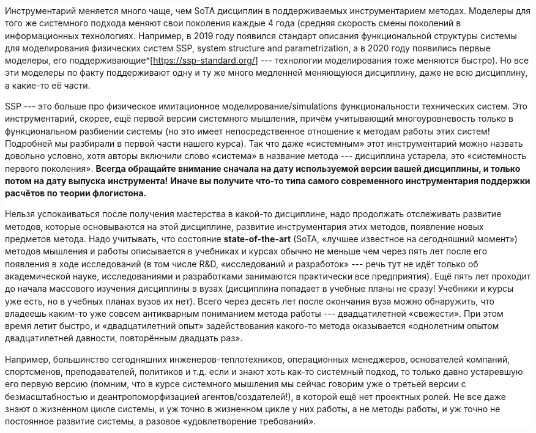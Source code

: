 Инструментарий меняется много чаще, чем SoTA дисциплин в поддерживаемых
инструментарием методах. Моделеры для того же системного подхода меняют
свои поколения каждые 4 года (средняя скорость смены поколений в
информационных технологиях. Например, в 2019 году появился стандарт
описания функциональной структуры системы для моделирования физических
систем SSP, system structure and parametrization, а в 2020 году
появились первые моделеры, его
поддерживающие^[<https://ssp-standard.org/>] ---
технологии моделирования тоже меняются быстро). Но все эти моделеры по
факту поддерживают одну и ту же много медленней меняющуюся дисциплину,
даже не всю дисциплину, а какие-то её части.

SSP --- это больше про физическое имитационное моделирование/simulations
функциональности технических систем. Это инструментарий, скорее, ещё
первой версии системного мышления, причём учитывающий многоуровневость
только в функциональном разбиении системы (но это имеет непосредственное
отношение к методам работы этих систем! Подробней мы разбирали в первой
части нашего курса). Так что даже «системным» этот инструментарий можно
назвать довольно условно, хотя авторы включили слово «система» в
название метода --- дисциплина устарела, это «системность первого
поколения». **Всегда обращайте внимание сначала на дату используемой
версии вашей дисциплины, и только потом на дату выпуска**
**инструмента!** **Иначе вы получите что-то типа самого современного
инструментария поддержки** **расчётов по** **теории флогистона.**

Нельзя успокаиваться после получения мастерства в какой-то дисциплине,
надо продолжать отслеживать развитие методов, которые основываются на
этой дисциплине, развитие инструментария этих методов, появление новых
предметов метода. Надо учитывать, что состояние **state-of-the-art**
(SoTA, «лучшее известное на сегодняшний момент») методов мышления и
работы описывается в учебниках и курсах обычно не меньше чем через пять
лет после его появления в ходе исследований (в том числе R&D,
«исследований и разработок» --- речь тут не идёт только об академической
науке, исследованиями и разработками занимаются практически все
предприятия). Ещё пять лет проходит до начала массового изучения
дисциплины в вузах (дисциплина попадает в учебные планы не сразу!
Учебники и курсы уже есть, но в учебных планах вузов их нет). Всего
через десять лет после окончания вуза можно обнаружить, что владеешь
каким-то уже совсем антикварным пониманием метода работы ---
двадцатилетней «свежести». При этом время летит быстро, и
«двадцатилетний опыт» задействования какого-то метода оказывается
«однолетним опытом двадцатилетней давности, повторённым двадцать раз».

Например, большинство сегодняшних инженеров-теплотехников, операционных
менеджеров, основателей компаний, спортсменов, преподавателей, политиков
и т.д. если и знают хоть как-то системный подход, то только давно
устаревшую его первую версию (помним, что в курсе системного мышления мы
сейчас говорим уже о третьей версии с безмасштабностью и
деантропоморфизацией агентов/создателей!), в которой ещё нет проектных
ролей. Не все даже знают о жизненном цикле системы, и уж точно в
жизненном цикле у них работы, а не методы работы, и уж точно не
постоянное развитие системы, а разовое «удовлетворение требований».
